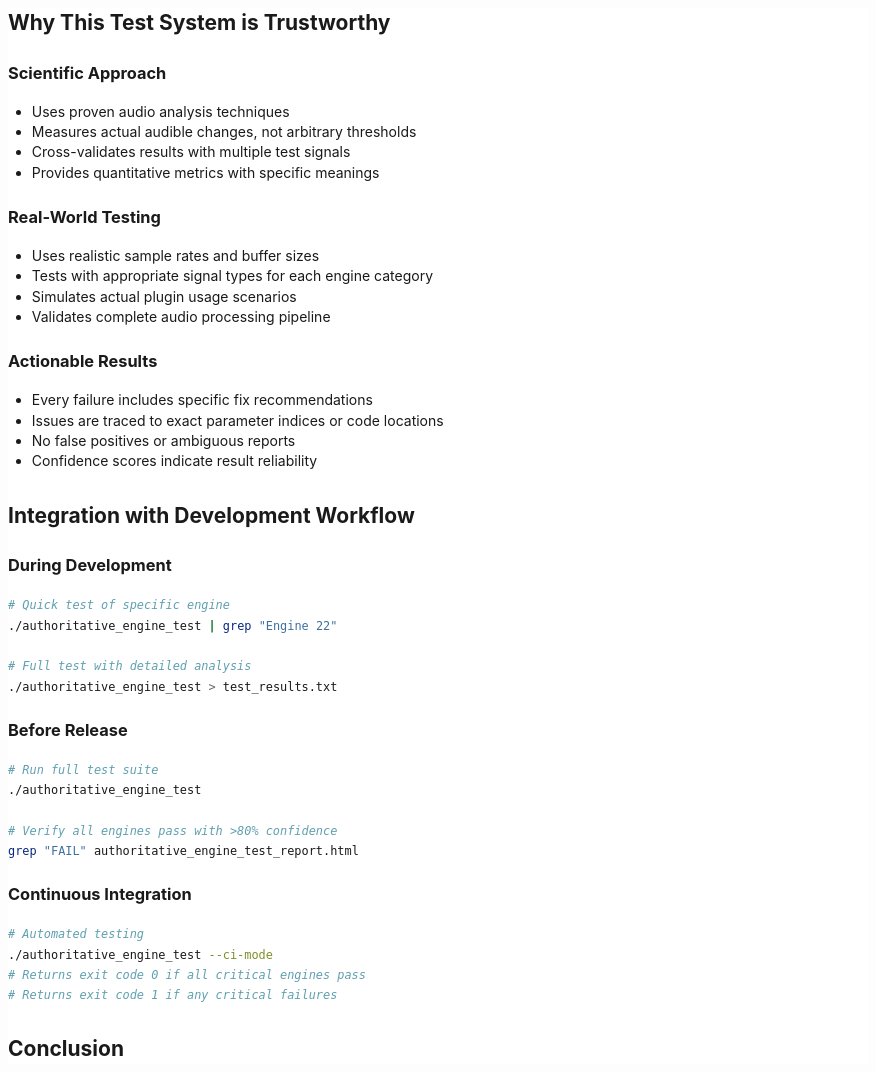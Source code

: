 ## Why This Test System is Trustworthy

### Scientific Approach
- Uses proven audio analysis techniques
- Measures actual audible changes, not arbitrary thresholds
- Cross-validates results with multiple test signals
- Provides quantitative metrics with specific meanings

### Real-World Testing
- Uses realistic sample rates and buffer sizes
- Tests with appropriate signal types for each engine category
- Simulates actual plugin usage scenarios
- Validates complete audio processing pipeline

### Actionable Results
- Every failure includes specific fix recommendations
- Issues are traced to exact parameter indices or code locations
- No false positives or ambiguous reports
- Confidence scores indicate result reliability

## Integration with Development Workflow

### During Development
```bash
# Quick test of specific engine
./authoritative_engine_test | grep "Engine 22"

# Full test with detailed analysis
./authoritative_engine_test > test_results.txt
```

### Before Release
```bash
# Run full test suite
./authoritative_engine_test

# Verify all engines pass with >80% confidence
grep "FAIL" authoritative_engine_test_report.html
```

### Continuous Integration
```bash
# Automated testing
./authoritative_engine_test --ci-mode
# Returns exit code 0 if all critical engines pass
# Returns exit code 1 if any critical failures
```

## Conclusion
